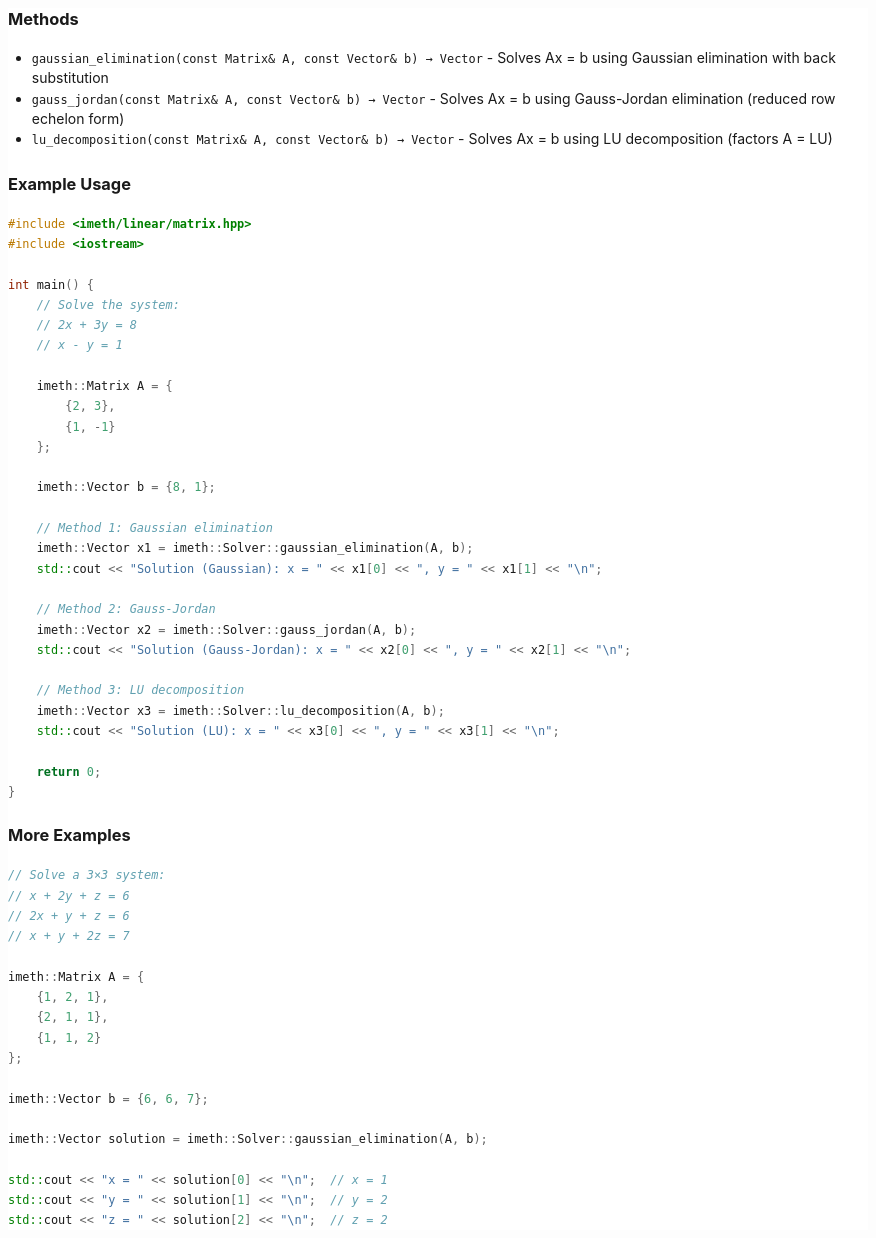 ### Methods

- `gaussian_elimination(const Matrix& A, const Vector& b) → Vector` - Solves Ax = b using Gaussian elimination with back substitution
- `gauss_jordan(const Matrix& A, const Vector& b) → Vector` - Solves Ax = b using Gauss-Jordan elimination (reduced row echelon form)
- `lu_decomposition(const Matrix& A, const Vector& b) → Vector` - Solves Ax = b using LU decomposition (factors A = LU)

### Example Usage

```cpp
#include <imeth/linear/matrix.hpp>
#include <iostream>

int main() {
    // Solve the system:
    // 2x + 3y = 8
    // x - y = 1

    imeth::Matrix A = {
        {2, 3},
        {1, -1}
    };

    imeth::Vector b = {8, 1};

    // Method 1: Gaussian elimination
    imeth::Vector x1 = imeth::Solver::gaussian_elimination(A, b);
    std::cout << "Solution (Gaussian): x = " << x1[0] << ", y = " << x1[1] << "\n";

    // Method 2: Gauss-Jordan
    imeth::Vector x2 = imeth::Solver::gauss_jordan(A, b);
    std::cout << "Solution (Gauss-Jordan): x = " << x2[0] << ", y = " << x2[1] << "\n";

    // Method 3: LU decomposition
    imeth::Vector x3 = imeth::Solver::lu_decomposition(A, b);
    std::cout << "Solution (LU): x = " << x3[0] << ", y = " << x3[1] << "\n";

    return 0;
}
```

### More Examples

```cpp
// Solve a 3×3 system:
// x + 2y + z = 6
// 2x + y + z = 6
// x + y + 2z = 7

imeth::Matrix A = {
    {1, 2, 1},
    {2, 1, 1},
    {1, 1, 2}
};

imeth::Vector b = {6, 6, 7};

imeth::Vector solution = imeth::Solver::gaussian_elimination(A, b);

std::cout << "x = " << solution[0] << "\n";  // x = 1
std::cout << "y = " << solution[1] << "\n";  // y = 2
std::cout << "z = " << solution[2] << "\n";  // z = 2
```